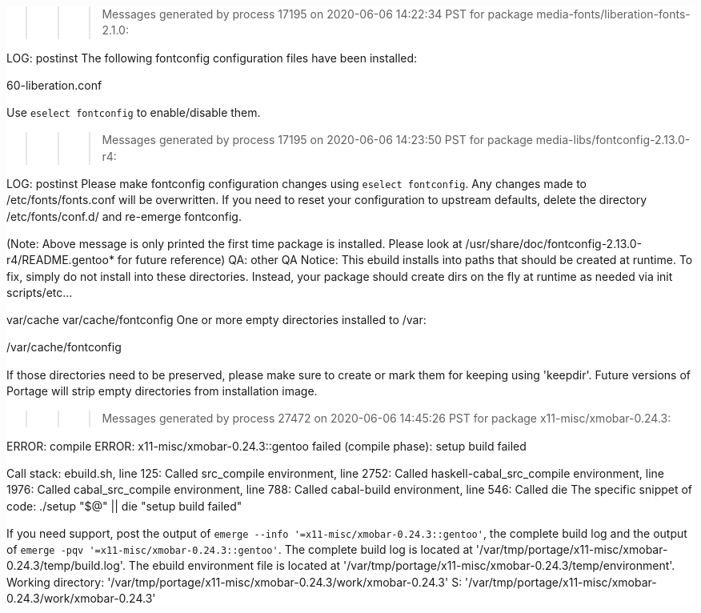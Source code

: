 >>> Messages generated by process 17195 on 2020-06-06 14:22:34 PST for package media-fonts/liberation-fonts-2.1.0:

LOG: postinst
The following fontconfig configuration files have been installed:

  60-liberation.conf

Use `eselect fontconfig` to enable/disable them.

>>> Messages generated by process 17195 on 2020-06-06 14:23:50 PST for package media-libs/fontconfig-2.13.0-r4:

LOG: postinst
Please make fontconfig configuration changes using `eselect
fontconfig`. Any changes made to /etc/fonts/fonts.conf will be
overwritten. If you need to reset your configuration to upstream
defaults, delete the directory /etc/fonts/conf.d/ and re-emerge
fontconfig.

(Note: Above message is only printed the first time package is
installed. Please look at /usr/share/doc/fontconfig-2.13.0-r4/README.gentoo*
for future reference)
QA: other
QA Notice: This ebuild installs into paths that should be created at runtime.
 To fix, simply do not install into these directories.  Instead, your package
 should create dirs on the fly at runtime as needed via init scripts/etc...

  var/cache
  var/cache/fontconfig
One or more empty directories installed to /var:

  /var/cache/fontconfig

If those directories need to be preserved, please make sure to create
or mark them for keeping using 'keepdir'. Future versions of Portage
will strip empty directories from installation image.

>>> Messages generated by process 27472 on 2020-06-06 14:45:26 PST for package x11-misc/xmobar-0.24.3:

ERROR: compile
ERROR: x11-misc/xmobar-0.24.3::gentoo failed (compile phase):
  setup build failed

Call stack:
    ebuild.sh, line  125:  Called src_compile
  environment, line 2752:  Called haskell-cabal_src_compile
  environment, line 1976:  Called cabal_src_compile
  environment, line  788:  Called cabal-build
  environment, line  546:  Called die
The specific snippet of code:
      ./setup "$@" || die "setup build failed"

If you need support, post the output of `emerge --info '=x11-misc/xmobar-0.24.3::gentoo'`,
the complete build log and the output of `emerge -pqv '=x11-misc/xmobar-0.24.3::gentoo'`.
The complete build log is located at '/var/tmp/portage/x11-misc/xmobar-0.24.3/temp/build.log'.
The ebuild environment file is located at '/var/tmp/portage/x11-misc/xmobar-0.24.3/temp/environment'.
Working directory: '/var/tmp/portage/x11-misc/xmobar-0.24.3/work/xmobar-0.24.3'
S: '/var/tmp/portage/x11-misc/xmobar-0.24.3/work/xmobar-0.24.3'
